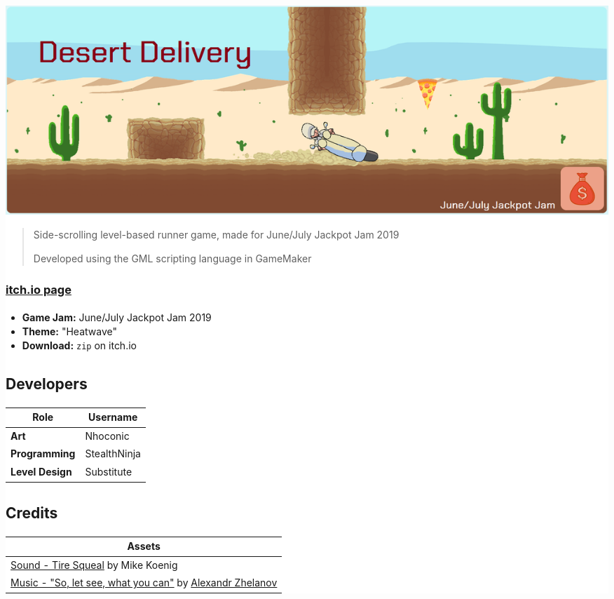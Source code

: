 <a href="https://stealthninjax.itch.io/desert-delivery"><img src="sprites/images/Banner 2.png" style="width: 100%; height: 100%"/></a>

> Side-scrolling level-based runner game, made for June/July Jackpot Jam 2019
> 
> Developed using the GML scripting language in GameMaker

### <a href="https://stealthninjax.itch.io/desert-delivery">itch.io page</a>
- **Game Jam:** June/July Jackpot Jam 2019
- **Theme:** "Heatwave"
- **Download:** `zip` on itch.io

## Developers
| Role | Username |
| ------------- | ------------- | 
| **Art** | Nhoconic |
| **Programming** | StealthNinja |
| **Level Design** | Substitute |

## Credits
| Assets |
| ------------- |
| <a href="http://soundbible.com/1178-Tires-Squealing.html">Sound - Tire Squeal</a> by Mike Koenig |
| <a href="https://opengameart.org/content/so-let-see-what-you-can">Music - "So, let see, what you can"</a> by <a href="https://soundcloud.com/alexandr-zhelanov">Alexandr Zhelanov</a> |
